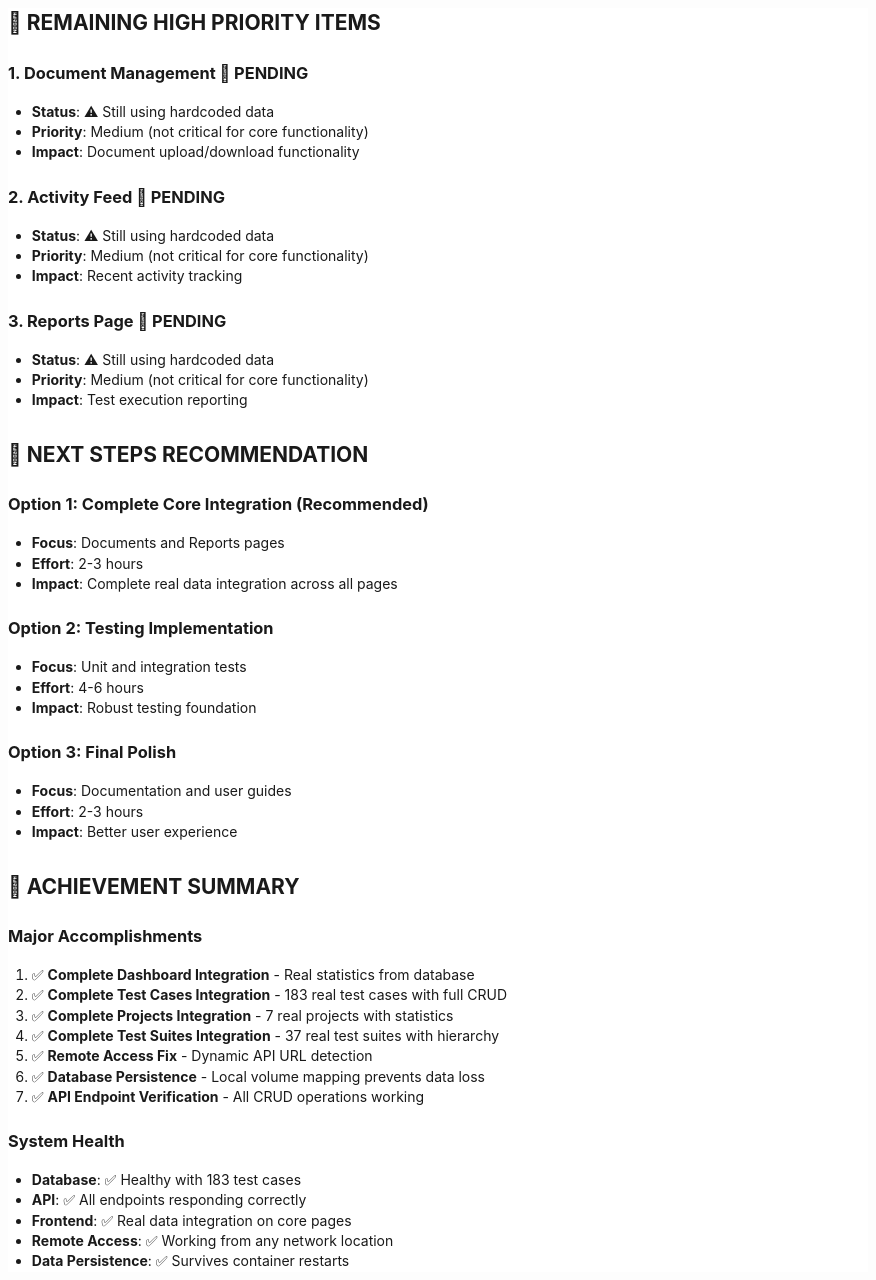 ## 🎯 **REMAINING HIGH PRIORITY ITEMS**

### **1. Document Management** 🔄 **PENDING**
- **Status**: ⚠️ Still using hardcoded data
- **Priority**: Medium (not critical for core functionality)
- **Impact**: Document upload/download functionality

### **2. Activity Feed** 🔄 **PENDING**
- **Status**: ⚠️ Still using hardcoded data
- **Priority**: Medium (not critical for core functionality)
- **Impact**: Recent activity tracking

### **3. Reports Page** 🔄 **PENDING**
- **Status**: ⚠️ Still using hardcoded data
- **Priority**: Medium (not critical for core functionality)
- **Impact**: Test execution reporting

## 🚀 **NEXT STEPS RECOMMENDATION**

### **Option 1: Complete Core Integration** (Recommended)
- **Focus**: Documents and Reports pages
- **Effort**: 2-3 hours
- **Impact**: Complete real data integration across all pages

### **Option 2: Testing Implementation**
- **Focus**: Unit and integration tests
- **Effort**: 4-6 hours
- **Impact**: Robust testing foundation

### **Option 3: Final Polish**
- **Focus**: Documentation and user guides
- **Effort**: 2-3 hours
- **Impact**: Better user experience

## 🎉 **ACHIEVEMENT SUMMARY**

### **Major Accomplishments**
1. ✅ **Complete Dashboard Integration** - Real statistics from database
2. ✅ **Complete Test Cases Integration** - 183 real test cases with full CRUD
3. ✅ **Complete Projects Integration** - 7 real projects with statistics
4. ✅ **Complete Test Suites Integration** - 37 real test suites with hierarchy
5. ✅ **Remote Access Fix** - Dynamic API URL detection
6. ✅ **Database Persistence** - Local volume mapping prevents data loss
7. ✅ **API Endpoint Verification** - All CRUD operations working

### **System Health**
- **Database**: ✅ Healthy with 183 test cases
- **API**: ✅ All endpoints responding correctly
- **Frontend**: ✅ Real data integration on core pages
- **Remote Access**: ✅ Working from any network location
- **Data Persistence**: ✅ Survives container restarts
